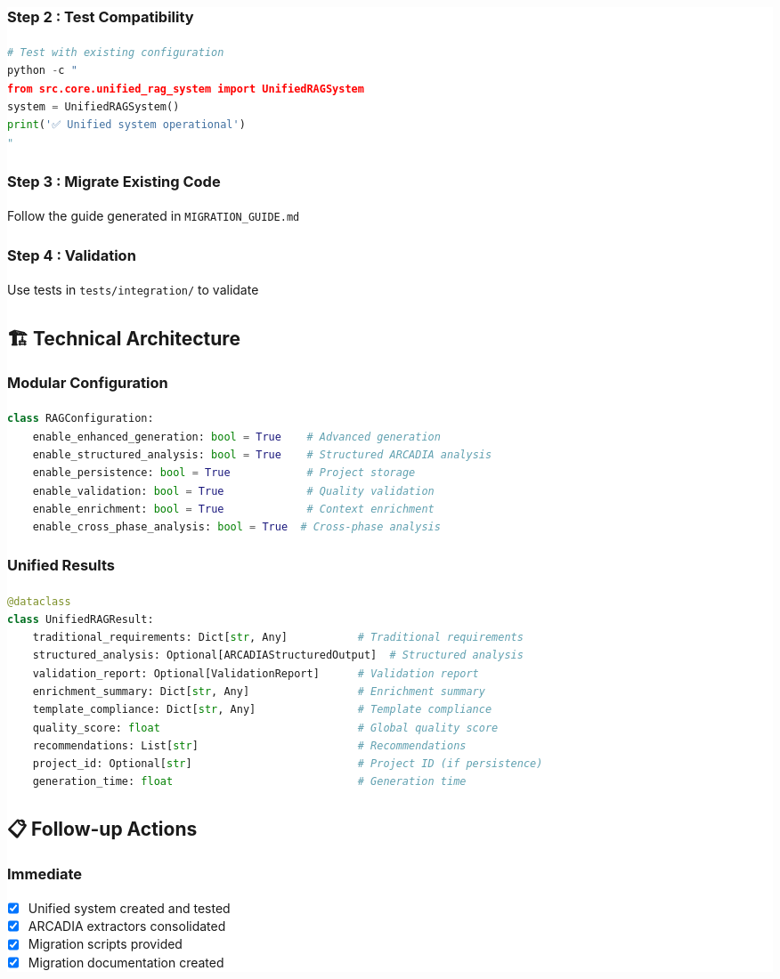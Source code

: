 ### Step 2 : Test Compatibility
```python
# Test with existing configuration
python -c "
from src.core.unified_rag_system import UnifiedRAGSystem
system = UnifiedRAGSystem()
print('✅ Unified system operational')
"
```

### Step 3 : Migrate Existing Code
Follow the guide generated in `MIGRATION_GUIDE.md`

### Step 4 : Validation
Use tests in `tests/integration/` to validate

## 🏗️ Technical Architecture

### Modular Configuration
```python
class RAGConfiguration:
    enable_enhanced_generation: bool = True    # Advanced generation
    enable_structured_analysis: bool = True    # Structured ARCADIA analysis
    enable_persistence: bool = True            # Project storage
    enable_validation: bool = True             # Quality validation
    enable_enrichment: bool = True             # Context enrichment
    enable_cross_phase_analysis: bool = True  # Cross-phase analysis
```

### Unified Results
```python
@dataclass
class UnifiedRAGResult:
    traditional_requirements: Dict[str, Any]           # Traditional requirements
    structured_analysis: Optional[ARCADIAStructuredOutput]  # Structured analysis
    validation_report: Optional[ValidationReport]      # Validation report
    enrichment_summary: Dict[str, Any]                 # Enrichment summary
    template_compliance: Dict[str, Any]                # Template compliance
    quality_score: float                               # Global quality score
    recommendations: List[str]                         # Recommendations
    project_id: Optional[str]                          # Project ID (if persistence)
    generation_time: float                             # Generation time
```

## 📋 Follow-up Actions

### Immediate
- [x] Unified system created and tested
- [x] ARCADIA extractors consolidated  
- [x] Migration scripts provided
- [x] Migration documentation created

